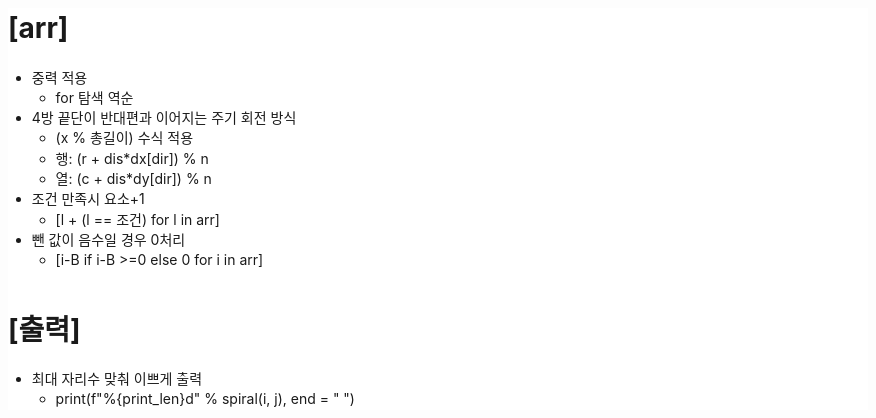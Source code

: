 
# [arr]
- 중력 적용
  - for 탐색 역순
- 4방 끝단이 반대편과 이어지는 주기 회전 방식
  - (x % 총길이) 수식 적용
  - 행: (r + dis*dx[dir]) % n 
  - 열: (c + dis*dy[dir]) % n
- 조건 만족시 요소+1
  - [l + (l == 조건) for l in arr]
- 뺀 값이 음수일 경우 0처리
  - [i-B if i-B >=0 else 0 for i in arr]


# [출력]
- 최대 자리수 맞춰 이쁘게 출력
  - print(f"%{print_len}d" % spiral(i, j), end = " ")